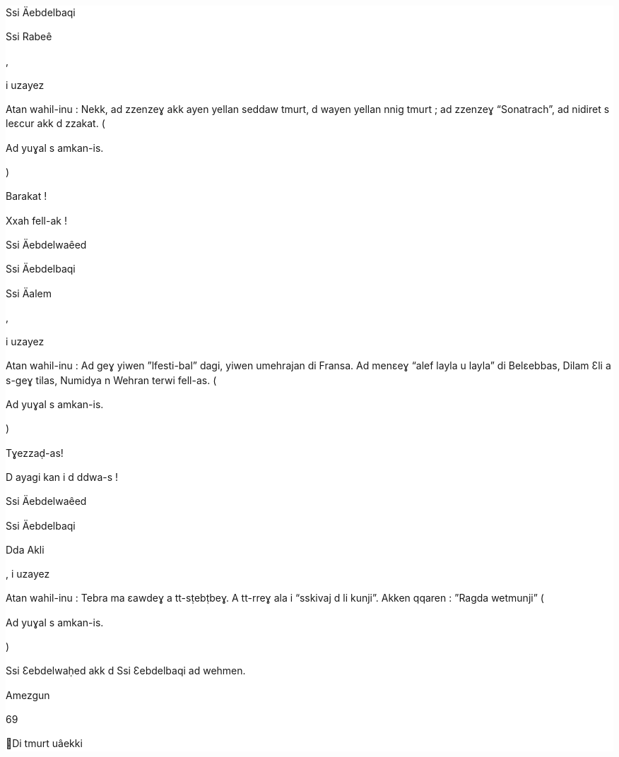 Ssi Äebdelbaqi

Ssi Rabeê

,

i uzayez

Atan wahil-inu : Nekk, ad zzenzeɣ akk ayen yellan seddaw tmurt, d
wayen yellan nnig tmurt ; ad zzenzeɣ “Sonatrach”, ad nidiret s leɛcur
akk d zzakat. (

Ad yuɣal s amkan-is.

)

Barakat !

Xxah fell-ak !

Ssi Äebdelwaêed

Ssi Äebdelbaqi

Ssi Äalem

,

i uzayez

Atan wahil-inu : Ad geɣ yiwen ”lfesti-bal” dagi, yiwen umehrajan di
Fransa. Ad menɛeɣ “alef layla u layla” di Belɛebbas, Dilam Ɛli a s-geɣ
tilas, Numidya n Wehran terwi fell-as. (

Ad yuɣal s amkan-is.

)

Tɣezzaḍ-as!

D ayagi kan i d ddwa-s !

Ssi Äebdelwaêed

Ssi Äebdelbaqi

Dda Akli

, i uzayez

Atan wahil-inu : Tebra ma ɛawdeɣ a tt-sṭebṭbeɣ. A tt-rreɣ ala i “sskivaj
d li kunji”. Akken qqaren : ”Ragda wetmunji” (

Ad yuɣal s amkan-is.

)

Ssi Ɛebdelwaḥed akk d Ssi Ɛebdelbaqi ad wehmen.

Amezgun

69

Di tmurt uâekki
